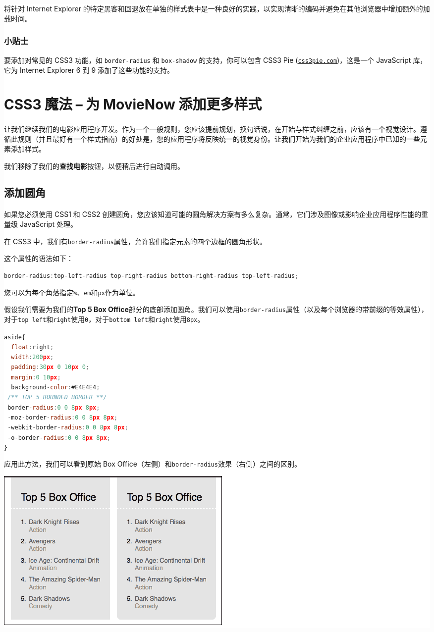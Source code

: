 将针对 Internet Explorer 的特定黑客和回退放在单独的样式表中是一种良好的实践，以实现清晰的编码并避免在其他浏览器中增加额外的加载时间。

### 小贴士

要添加对常见的 CSS3 功能，如 `border-radius` 和 `box-shadow` 的支持，你可以包含 CSS3 Pie ([`css3pie.com`](http://css3pie.com))，这是一个 JavaScript 库，它为 Internet Explorer 6 到 9 添加了这些功能的支持。

# CSS3 魔法 – 为 MovieNow 添加更多样式

让我们继续我们的电影应用程序开发。作为一个一般规则，您应该提前规划，换句话说，在开始与样式纠缠之前，应该有一个视觉设计。遵循此规则（并且最好有一个样式指南）的好处是，您的应用程序将反映统一的视觉身份。让我们开始为我们的企业应用程序中已知的一些元素添加样式。

我们移除了我们的**查找电影**按钮，以便稍后进行自动调用。

## 添加圆角

如果您必须使用 CSS1 和 CSS2 创建圆角，您应该知道可能的圆角解决方案有多么复杂。通常，它们涉及图像或影响企业应用程序性能的重量级 JavaScript 处理。

在 CSS3 中，我们有`border-radius`属性，允许我们指定元素的四个边框的圆角形状。

这个属性的语法如下：

```js
border-radius:top-left-radius top-right-radius bottom-right-radius top-left-radius;
```

您可以为每个角落指定`%`、`em`和`px`作为单位。

假设我们需要为我们的**Top 5 Box Office**部分的底部添加圆角。我们可以使用`border-radius`属性（以及每个浏览器的带前缀的等效属性），对于`top left`和`right`使用`0`，对于`bottom left`和`right`使用`8px`。

```js
aside{
  float:right;
  width:200px;
  padding:30px 0 10px 0;
  margin:0 10px;
  background-color:#E4E4E4;
 /** TOP 5 ROUNDED BORDER **/
 border-radius:0 0 8px 8px;
 -moz-border-radius:0 0 8px 8px;
 -webkit-border-radius:0 0 8px 8px;
 -o-border-radius:0 0 8px 8px;
}
```

应用此方法，我们可以看到原始 Box Office（左侧）和`border-radius`效果（右侧）之间的区别。

![添加圆角](img/5689_05_01.jpg)
